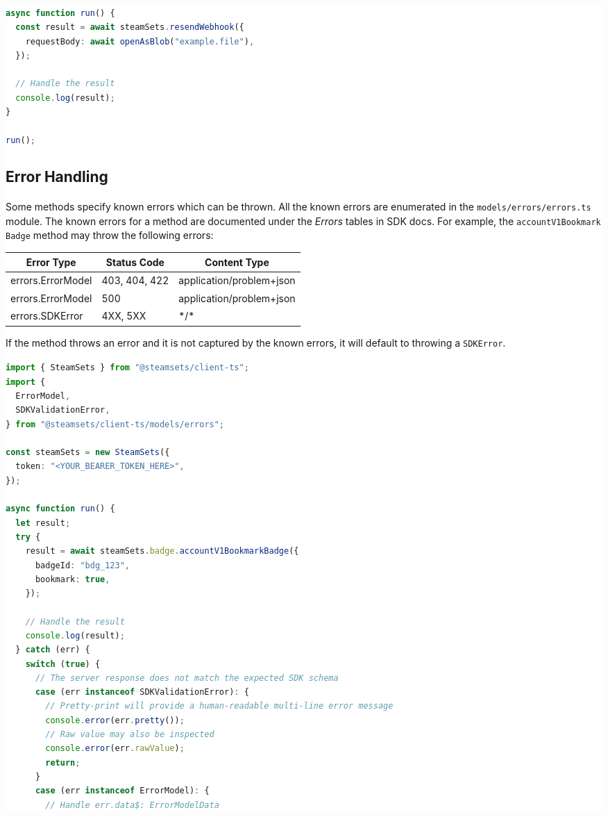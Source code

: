 ```typescript
async function run() {
  const result = await steamSets.resendWebhook({
    requestBody: await openAsBlob("example.file"),
  });

  // Handle the result
  console.log(result);
}

run();

```



## Error Handling

Some methods specify known errors which can be thrown. All the known errors are enumerated in the `models/errors/errors.ts` module. The known errors for a method are documented under the *Errors* tables in SDK docs. For example, the `accountV1BookmarkBadge` method may throw the following errors:

| Error Type        | Status Code   | Content Type             |
| ----------------- | ------------- | ------------------------ |
| errors.ErrorModel | 403, 404, 422 | application/problem+json |
| errors.ErrorModel | 500           | application/problem+json |
| errors.SDKError   | 4XX, 5XX      | \*/\*                    |

If the method throws an error and it is not captured by the known errors, it will default to throwing a `SDKError`.

```typescript
import { SteamSets } from "@steamsets/client-ts";
import {
  ErrorModel,
  SDKValidationError,
} from "@steamsets/client-ts/models/errors";

const steamSets = new SteamSets({
  token: "<YOUR_BEARER_TOKEN_HERE>",
});

async function run() {
  let result;
  try {
    result = await steamSets.badge.accountV1BookmarkBadge({
      badgeId: "bdg_123",
      bookmark: true,
    });

    // Handle the result
    console.log(result);
  } catch (err) {
    switch (true) {
      // The server response does not match the expected SDK schema
      case (err instanceof SDKValidationError): {
        // Pretty-print will provide a human-readable multi-line error message
        console.error(err.pretty());
        // Raw value may also be inspected
        console.error(err.rawValue);
        return;
      }
      case (err instanceof ErrorModel): {
        // Handle err.data$: ErrorModelData
```